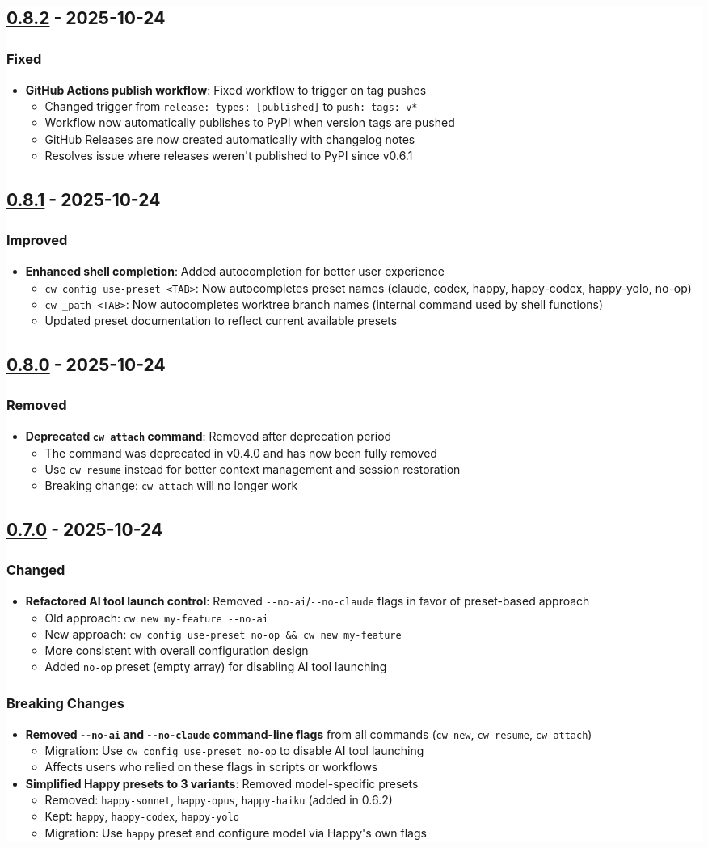 ## [0.8.2] - 2025-10-24

### Fixed
- **GitHub Actions publish workflow**: Fixed workflow to trigger on tag pushes
  - Changed trigger from `release: types: [published]` to `push: tags: v*`
  - Workflow now automatically publishes to PyPI when version tags are pushed
  - GitHub Releases are now created automatically with changelog notes
  - Resolves issue where releases weren't published to PyPI since v0.6.1

## [0.8.1] - 2025-10-24

### Improved
- **Enhanced shell completion**: Added autocompletion for better user experience
  - `cw config use-preset <TAB>`: Now autocompletes preset names (claude, codex, happy, happy-codex, happy-yolo, no-op)
  - `cw _path <TAB>`: Now autocompletes worktree branch names (internal command used by shell functions)
  - Updated preset documentation to reflect current available presets

## [0.8.0] - 2025-10-24

### Removed
- **Deprecated `cw attach` command**: Removed after deprecation period
  - The command was deprecated in v0.4.0 and has now been fully removed
  - Use `cw resume` instead for better context management and session restoration
  - Breaking change: `cw attach` will no longer work

## [0.7.0] - 2025-10-24

### Changed
- **Refactored AI tool launch control**: Removed `--no-ai`/`--no-claude` flags in favor of preset-based approach
  - Old approach: `cw new my-feature --no-ai`
  - New approach: `cw config use-preset no-op && cw new my-feature`
  - More consistent with overall configuration design
  - Added `no-op` preset (empty array) for disabling AI tool launching

### Breaking Changes
- **Removed `--no-ai` and `--no-claude` command-line flags** from all commands (`cw new`, `cw resume`, `cw attach`)
  - Migration: Use `cw config use-preset no-op` to disable AI tool launching
  - Affects users who relied on these flags in scripts or workflows
- **Simplified Happy presets to 3 variants**: Removed model-specific presets
  - Removed: `happy-sonnet`, `happy-opus`, `happy-haiku` (added in 0.6.2)
  - Kept: `happy`, `happy-codex`, `happy-yolo`
  - Migration: Use `happy` preset and configure model via Happy's own flags


[Unreleased]: https://github.com/DaveDev42/claude-worktree/compare/v0.9.2...HEAD
[0.9.2]: https://github.com/DaveDev42/claude-worktree/compare/v0.9.1...v0.9.2
[0.9.1]: https://github.com/DaveDev42/claude-worktree/compare/v0.9.0...v0.9.1
[0.9.0]: https://github.com/DaveDev42/claude-worktree/compare/v0.8.2...v0.9.0
[0.8.2]: https://github.com/DaveDev42/claude-worktree/compare/v0.8.1...v0.8.2
[0.8.1]: https://github.com/DaveDev42/claude-worktree/compare/v0.8.0...v0.8.1
[0.8.0]: https://github.com/DaveDev42/claude-worktree/compare/v0.7.0...v0.8.0
[0.7.0]: https://github.com/DaveDev42/claude-worktree/compare/v0.6.2...v0.7.0
[0.6.2]: https://github.com/DaveDev42/claude-worktree/compare/v0.6.1...v0.6.2
[0.6.1]: https://github.com/DaveDev42/claude-worktree/compare/v0.6.0...v0.6.1
[0.6.0]: https://github.com/DaveDev42/claude-worktree/compare/v0.5.0...v0.6.0
[0.5.0]: https://github.com/DaveDev42/claude-worktree/compare/v0.4.0...v0.5.0
[0.4.0]: https://github.com/DaveDev42/claude-worktree/compare/v0.3.2...v0.4.0
[0.3.2]: https://github.com/DaveDev42/claude-worktree/compare/v0.3.1...v0.3.2
[0.3.1]: https://github.com/DaveDev42/claude-worktree/compare/v0.3.0...v0.3.1
[0.3.0]: https://github.com/DaveDev42/claude-worktree/compare/v0.2.2...v0.3.0
[0.2.2]: https://github.com/DaveDev42/claude-worktree/compare/v0.2.1...v0.2.2
[0.2.1]: https://github.com/DaveDev42/claude-worktree/compare/v0.2.0...v0.2.1
[0.2.0]: https://github.com/DaveDev42/claude-worktree/compare/v0.1.4...v0.2.0
[0.1.4]: https://github.com/DaveDev42/claude-worktree/compare/v0.1.3...v0.1.4
[0.1.3]: https://github.com/DaveDev42/claude-worktree/compare/v0.1.2...v0.1.3
[0.1.2]: https://github.com/DaveDev42/claude-worktree/compare/v0.1.1...v0.1.2
[0.1.1]: https://github.com/DaveDev42/claude-worktree/compare/v0.1.0...v0.1.1
[0.1.0]: https://github.com/DaveDev42/claude-worktree/releases/tag/v0.1.0